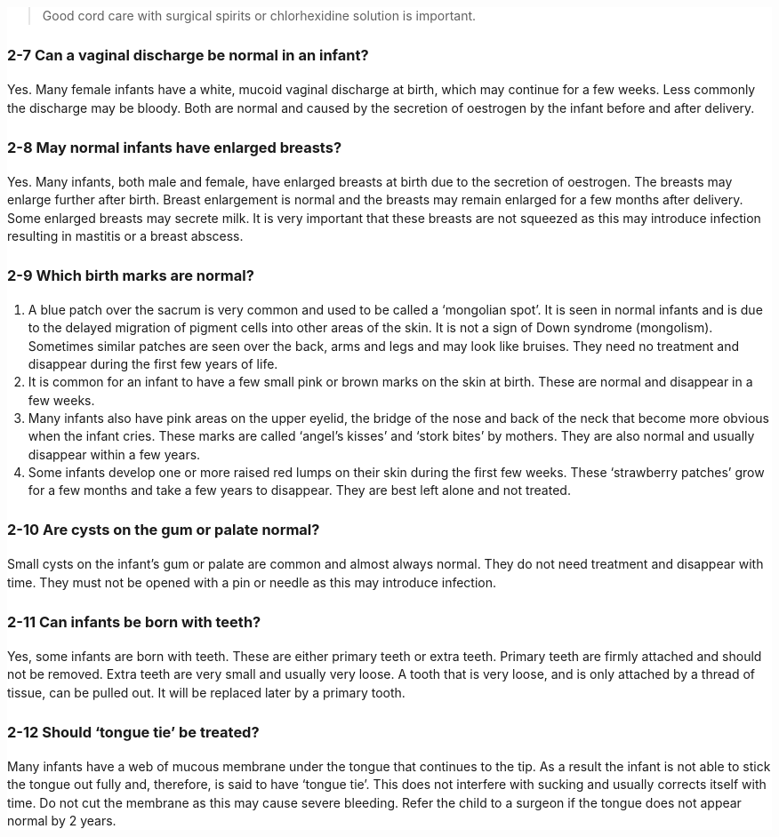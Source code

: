 > Good cord care with surgical spirits or chlorhexidine solution is important.

### 2-7 Can a vaginal discharge be normal in an infant?

Yes. Many female infants have a white, mucoid vaginal discharge at birth, which may continue for a few weeks. Less commonly the discharge may be bloody. Both are normal and caused by the secretion of oestrogen by the infant before and after delivery.

### 2-8 May normal infants have enlarged breasts?

Yes. Many infants, both male and female, have enlarged breasts at birth due to the secretion of oestrogen. The breasts may enlarge further after birth. Breast enlargement is normal and the breasts may remain enlarged for a few months after delivery. Some enlarged breasts may secrete milk. It is very important that these breasts are not squeezed as this may introduce infection resulting in mastitis or a breast abscess.

### 2-9 Which birth marks are normal?

1.	A blue patch over the sacrum is very common and used to be called a ‘mongolian spot’. It is seen in normal infants and is due to the delayed migration of pigment cells into other areas of the skin. It is not a sign of Down syndrome (mongolism). Sometimes similar patches are seen over the back, arms and legs and may look like bruises. They need no treatment and disappear during the first few years of life.
2.	It is common for an infant to have a few small pink or brown marks on the skin at birth. These are normal and disappear in a few weeks.
3.	Many infants also have pink areas on the upper eyelid, the bridge of the nose and back of the neck that become more obvious when the infant cries. These marks are called ‘angel’s kisses’ and ‘stork bites’ by mothers. They are also normal and usually disappear within a few years.
4.	Some infants develop one or more raised red lumps on their skin during the first few weeks. These ‘strawberry patches’ grow for a few months and take a few years to disappear. They are best left alone and not treated.

### 2-10 Are cysts on the gum or palate normal?

Small cysts on the infant’s gum or palate are common and almost always normal. They do not need treatment and disappear with time. They must not be opened with a pin or needle as this may introduce infection.

### 2-11 Can infants be born with teeth?

Yes, some infants are born with teeth. These are either primary teeth or extra teeth. Primary teeth are firmly attached and should not be removed. Extra teeth are very small and usually very loose. A tooth that is very loose, and is only attached by a thread of tissue, can be pulled out. It will be replaced later by a primary tooth.

### 2-12 Should ‘tongue tie’ be treated?

Many infants have a web of mucous membrane under the tongue that continues to the tip. As a result the infant is not able to stick the tongue out fully and, therefore, is said to have ‘tongue tie’. This does not interfere with sucking and usually corrects itself with time. Do not cut the membrane as this may cause severe bleeding. Refer the child to a surgeon if the tongue does not appear normal by 2 years.
